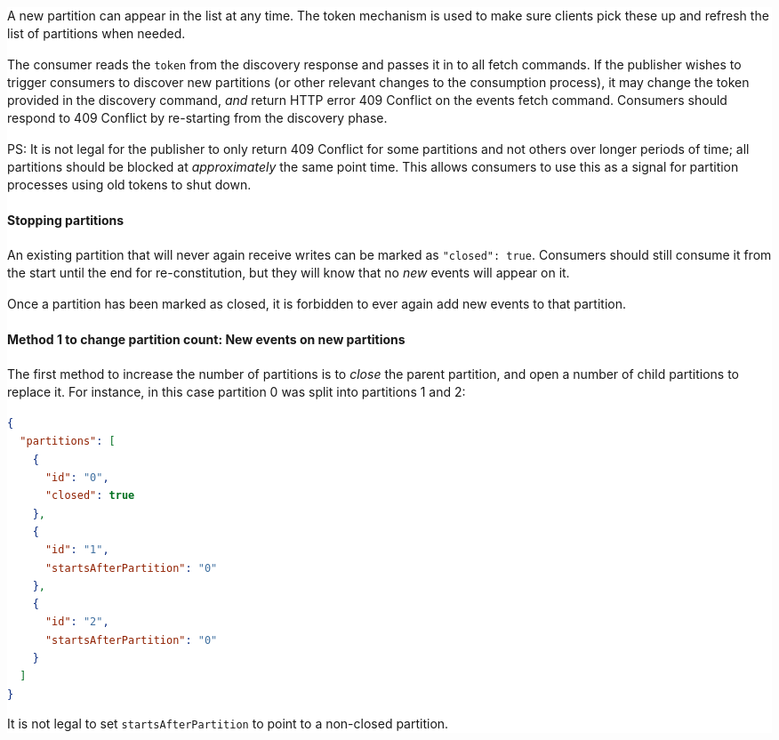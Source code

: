 A new partition can appear in the list at any time. The token
mechanism is used to make sure clients pick these up and refresh
the list of partitions when needed.

The consumer reads the `token` from the discovery response
and passes it in to all fetch commands. If the publisher wishes
to trigger consumers to discover new partitions (or other relevant
changes to the consumption process), it may change the token
provided in the discovery command, *and* return HTTP error 409 Conflict on the
events fetch command. Consumers should respond to 409 Conflict by
re-starting from the discovery phase.

PS: It is not legal for the publisher to only return 409 Conflict for
some partitions and not others over longer periods of time;
all partitions should be blocked at
*approximately* the same point time. This allows consumers to use this
as a signal for partition processes using old tokens to shut down.

#### Stopping partitions

An existing partition that will never again receive writes
can be marked as `"closed": true`. Consumers should still
consume it from the start until the end for re-constitution, but they will
know that no *new* events will appear on it.

Once a partition has been marked as closed, it is forbidden to ever
again add new events to that partition.

#### Method 1 to change partition count: New events on new partitions

The first method to increase the number of partitions is to *close* the
parent partition, and open a number of child partitions to replace it.
For instance, in this case partition 0 was split into partitions 1 and 2:

```json
{
  "partitions": [
    {
      "id": "0",
      "closed": true
    },
    {
      "id": "1",
      "startsAfterPartition": "0"
    },
    {
      "id": "2",
      "startsAfterPartition": "0"
    }
  ]
}
```
It is not legal to set `startsAfterPartition` to point to a non-closed partition.
